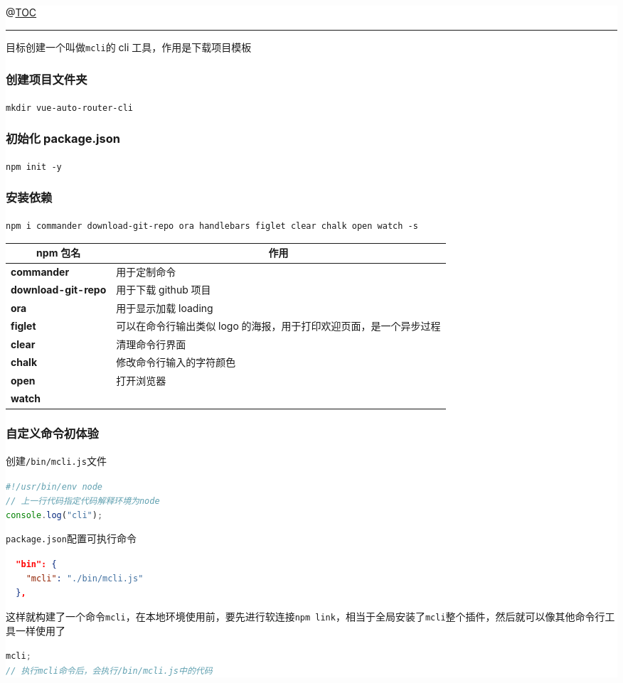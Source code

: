@[TOC](文章目录)

---

目标创建一个叫做`mcli`的 cli 工具，作用是下载项目模板

### 创建项目文件夹

`mkdir vue-auto-router-cli`

### 初始化 package.json

`npm init -y`

### 安装依赖

`npm i commander download-git-repo ora handlebars figlet clear chalk open watch -s`

| npm 包名              | 作用                                                               |
| --------------------- | ------------------------------------------------------------------ |
| **commander**         | 用于定制命令                                                       |
| **download-git-repo** | 用于下载 github 项目                                               |
| **ora**               | 用于显示加载 loading                                               |
| **figlet**            | 可以在命令行输出类似 logo 的海报，用于打印欢迎页面，是一个异步过程 |
| **clear**             | 清理命令行界面                                                     |
| **chalk**             | 修改命令行输入的字符颜色                                           |
| **open**              | 打开浏览器                                                         |
| **watch**             |                                                                    |

### 自定义命令初体验

创建`/bin/mcli.js`文件

```js
#!/usr/bin/env node
// 上一行代码指定代码解释环境为node
console.log("cli");
```

`package.json`配置可执行命令

```json
  "bin": {
    "mcli": "./bin/mcli.js"
  },
```

这样就构建了一个命令`mcli`，在本地环境使用前，要先进行软连接`npm link`，相当于全局安装了`mcli`整个插件，然后就可以像其他命令行工具一样使用了

```js
mcli;
// 执行mcli命令后，会执行/bin/mcli.js中的代码
```
